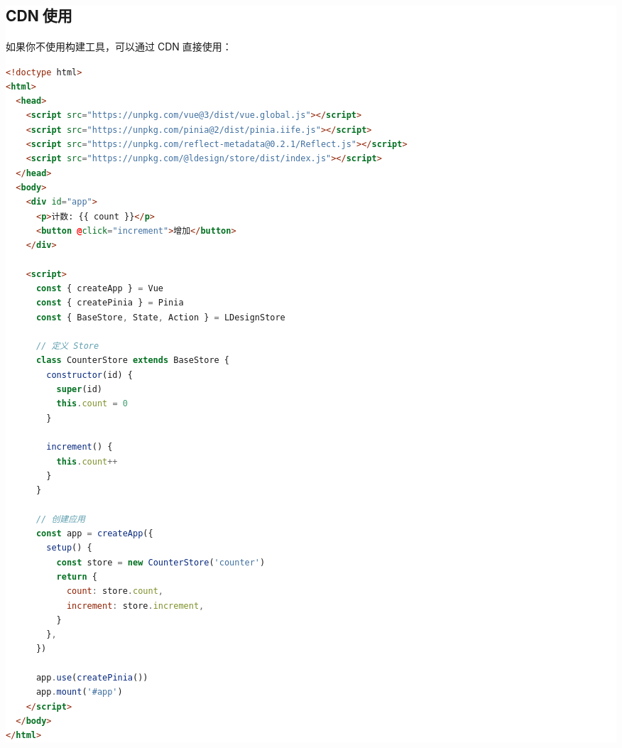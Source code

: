 ## CDN 使用

如果你不使用构建工具，可以通过 CDN 直接使用：

```html
<!doctype html>
<html>
  <head>
    <script src="https://unpkg.com/vue@3/dist/vue.global.js"></script>
    <script src="https://unpkg.com/pinia@2/dist/pinia.iife.js"></script>
    <script src="https://unpkg.com/reflect-metadata@0.2.1/Reflect.js"></script>
    <script src="https://unpkg.com/@ldesign/store/dist/index.js"></script>
  </head>
  <body>
    <div id="app">
      <p>计数: {{ count }}</p>
      <button @click="increment">增加</button>
    </div>

    <script>
      const { createApp } = Vue
      const { createPinia } = Pinia
      const { BaseStore, State, Action } = LDesignStore

      // 定义 Store
      class CounterStore extends BaseStore {
        constructor(id) {
          super(id)
          this.count = 0
        }

        increment() {
          this.count++
        }
      }

      // 创建应用
      const app = createApp({
        setup() {
          const store = new CounterStore('counter')
          return {
            count: store.count,
            increment: store.increment,
          }
        },
      })

      app.use(createPinia())
      app.mount('#app')
    </script>
  </body>
</html>
```
